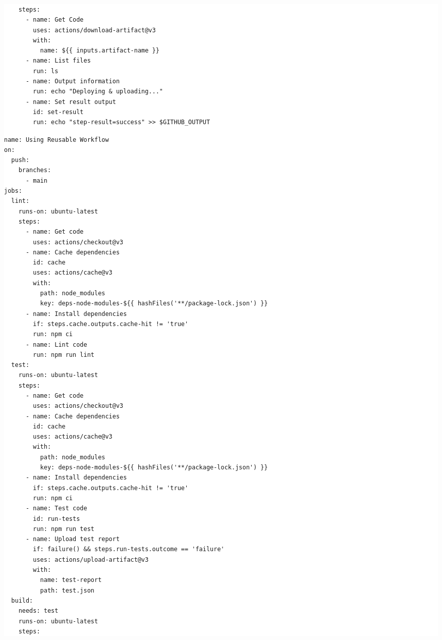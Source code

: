 ```
    steps:
      - name: Get Code
        uses: actions/download-artifact@v3
        with:
          name: ${{ inputs.artifact-name }}
      - name: List files
        run: ls
      - name: Output information
        run: echo "Deploying & uploading..."
      - name: Set result output
        id: set-result
        run: echo "step-result=success" >> $GITHUB_OUTPUT
```

```
name: Using Reusable Workflow
on:
  push:
    branches:
      - main
jobs:
  lint:
    runs-on: ubuntu-latest
    steps:
      - name: Get code
        uses: actions/checkout@v3
      - name: Cache dependencies
        id: cache
        uses: actions/cache@v3
        with:
          path: node_modules
          key: deps-node-modules-${{ hashFiles('**/package-lock.json') }}
      - name: Install dependencies
        if: steps.cache.outputs.cache-hit != 'true'
        run: npm ci
      - name: Lint code
        run: npm run lint
  test:
    runs-on: ubuntu-latest
    steps:
      - name: Get code
        uses: actions/checkout@v3
      - name: Cache dependencies
        id: cache
        uses: actions/cache@v3
        with:
          path: node_modules
          key: deps-node-modules-${{ hashFiles('**/package-lock.json') }}
      - name: Install dependencies
        if: steps.cache.outputs.cache-hit != 'true'
        run: npm ci
      - name: Test code
        id: run-tests
        run: npm run test
      - name: Upload test report
        if: failure() && steps.run-tests.outcome == 'failure'
        uses: actions/upload-artifact@v3
        with:
          name: test-report
          path: test.json
  build:
    needs: test
    runs-on: ubuntu-latest
    steps:
```